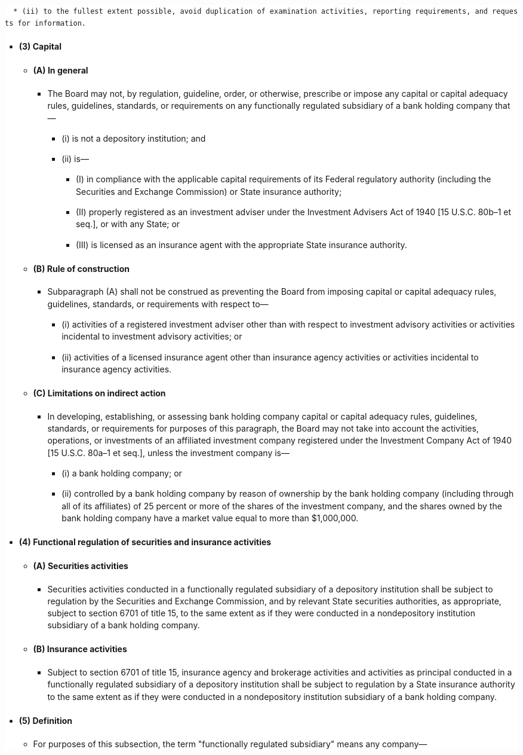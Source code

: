       * (ii) to the fullest extent possible, avoid duplication of examination activities, reporting requirements, and requests for information.

* #### (3) Capital
  * #### (A) In general
    * The Board may not, by regulation, guideline, order, or otherwise, prescribe or impose any capital or capital adequacy rules, guidelines, standards, or requirements on any functionally regulated subsidiary of a bank holding company that—

      * (i) is not a depository institution; and

      * (ii) is—

        * (I) in compliance with the applicable capital requirements of its Federal regulatory authority (including the Securities and Exchange Commission) or State insurance authority;

        * (II) properly registered as an investment adviser under the Investment Advisers Act of 1940 [15 U.S.C. 80b–1 et seq.], or with any State; or

        * (III) is licensed as an insurance agent with the appropriate State insurance authority.

  * #### (B) Rule of construction
    * Subparagraph (A) shall not be construed as preventing the Board from imposing capital or capital adequacy rules, guidelines, standards, or requirements with respect to—

      * (i) activities of a registered investment adviser other than with respect to investment advisory activities or activities incidental to investment advisory activities; or

      * (ii) activities of a licensed insurance agent other than insurance agency activities or activities incidental to insurance agency activities.

  * #### (C) Limitations on indirect action
    * In developing, establishing, or assessing bank holding company capital or capital adequacy rules, guidelines, standards, or requirements for purposes of this paragraph, the Board may not take into account the activities, operations, or investments of an affiliated investment company registered under the Investment Company Act of 1940 [15 U.S.C. 80a–1 et seq.], unless the investment company is—

      * (i) a bank holding company; or

      * (ii) controlled by a bank holding company by reason of ownership by the bank holding company (including through all of its affiliates) of 25 percent or more of the shares of the investment company, and the shares owned by the bank holding company have a market value equal to more than $1,000,000.

* #### (4) Functional regulation of securities and insurance activities
  * #### (A) Securities activities
    * Securities activities conducted in a functionally regulated subsidiary of a depository institution shall be subject to regulation by the Securities and Exchange Commission, and by relevant State securities authorities, as appropriate, subject to section 6701 of title 15, to the same extent as if they were conducted in a nondepository institution subsidiary of a bank holding company.

  * #### (B) Insurance activities
    * Subject to section 6701 of title 15, insurance agency and brokerage activities and activities as principal conducted in a functionally regulated subsidiary of a depository institution shall be subject to regulation by a State insurance authority to the same extent as if they were conducted in a nondepository institution subsidiary of a bank holding company.

* #### (5) Definition
  * For purposes of this subsection, the term "functionally regulated subsidiary" means any company—
